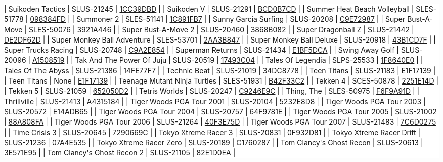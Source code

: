 | Suikoden Tactics | SLUS-21245 | [1CC39DBD](cheats/SLUS-21245_1CC39DBD.pnach) |
| Suikoden V | SLUS-21291 | [BCD0B7CD](cheats/SLUS-21291_BCD0B7CD.pnach) |
| Summer Heat Beach Volleyball | SLES-51778 | [098384FD](cheats/SLES-51778_098384FD.pnach) |
| Summoner 2 | SLES-51141 | [1C891FB7](cheats/SLES-51141_1C891FB7.pnach) |
| Sunny Garcia Surfing | SLUS-20208 | [C9E72987](cheats/SLUS-20208_C9E72987.pnach) |
| Super Bust-A-Move | SLES-50076 | [3921A446](cheats/SLES-50076_3921A446.pnach) |
| Super Bust-A-Move 2 | SLUS-20460 | [3868B082](cheats/SLUS-20460_3868B082.pnach) |
| Super Dragonball Z | SLUS-21442 | [DE2DF62D](cheats/SLUS-21442_DE2DF62D.pnach) |
| Super Monkey Ball Adventure | SLES-53701 | [2AA3B847](cheats/SLES-53701_2AA3B847.pnach) |
| Super Monkey Ball Deluxe | SLUS-20918 | [43B1CD7F](cheats/SLUS-20918_43B1CD7F.pnach) |
| Super Trucks Racing | SLUS-20748 | [C9A2E854](cheats/SLUS-20748_C9A2E854.pnach) |
| Superman Returns | SLUS-21434 | [E1BF5DCA](cheats/SLUS-21434_E1BF5DCA.pnach) |
| Swing Away Golf | SLUS-20096 | [A1508519](cheats/SLUS-20096_A1508519.pnach) |
| Tak And The Power Of Juju | SLUS-20519 | [17493C04](cheats/SLUS-20519_17493C04.pnach) |
| Tales Of Legendia | SLPS-25533 | [1F8640E0](cheats/SLPS-25533_1F8640E0.pnach) |
| Tales Of The Abyss | SLUS-21386 | [14FE77F7](cheats/SLUS-21386_14FE77F7.pnach) |
| Technic Beat | SLUS-21019 | [34DC8778](cheats/SLUS-21019_34DC8778.pnach) |
| Teen Titans | SLUS-21183 | [E1F17139](cheats/SLUS-21183_E1F17139.pnach) |
| Teen Titans | None | [E1F17139](cheats/E1F17139.pnach) |
| Teenage Mutant Ninja Turtles | SLES-51931 | [B42F33C2](cheats/SLES-51931_B42F33C2.pnach) |
| Tekken 4 | SCES-50878 | [2251E14D](cheats/SCES-50878_2251E14D.pnach) |
| Tekken 5 | SLUS-21059 | [652050D2](cheats/SLUS-21059_652050D2.pnach) |
| Tetris Worlds | SLUS-20247 | [C9246E9C](cheats/SLUS-20247_C9246E9C.pnach) |
| Thing, The | SLES-50975 | [F6F9A91D](cheats/SLES-50975_F6F9A91D.pnach) |
| Thrillville | SLUS-21413 | [A4315184](cheats/SLUS-21413_A4315184.pnach) |
| Tiger Woods PGA Tour 2001 | SLUS-20104 | [5232E8D8](cheats/SLUS-20104_5232E8D8.pnach) |
| Tiger Woods PGA Tour 2003 | SLUS-20572 | [E14ADB65](cheats/SLUS-20572_E14ADB65.pnach) |
| Tiger Woods PGA Tour 2004 | SLUS-20757 | [64F9781E](cheats/SLUS-20757_64F9781E.pnach) |
| Tiger Woods PGA Tour 2005 | SLUS-21002 | [88A808FA](cheats/SLUS-21002_88A808FA.pnach) |
| Tiger Woods PGA Tour 2006 | SLUS-21264 | [40F3E75D](cheats/SLUS-21264_40F3E75D.pnach) |
| Tiger Woods PGA Tour 2007 | SLUS-21483 | [7C6D0275](cheats/SLUS-21483_7C6D0275.pnach) |
| Time Crisis 3 | SLUS-20645 | [7290669C](cheats/SLUS-20645_7290669C.pnach) |
| Tokyo Xtreme Racer 3 | SLUS-20831 | [0F932D81](cheats/SLUS-20831_0F932D81.pnach) |
| Tokyo Xtreme Racer Drift | SLUS-21236 | [07A4E535](cheats/SLUS-21236_07A4E535.pnach) |
| Tokyo Xtreme Racer Zero | SLUS-20189 | [C1760287](cheats/SLUS-20189_C1760287.pnach) |
| Tom Clancy's Ghost Recon | SLUS-20613 | [3E571E95](cheats/SLUS-20613_3E571E95.pnach) |
| Tom Clancy's Ghost Recon 2 | SLUS-21105 | [82E1D0EA](cheats/SLUS-21105_82E1D0EA.pnach) |